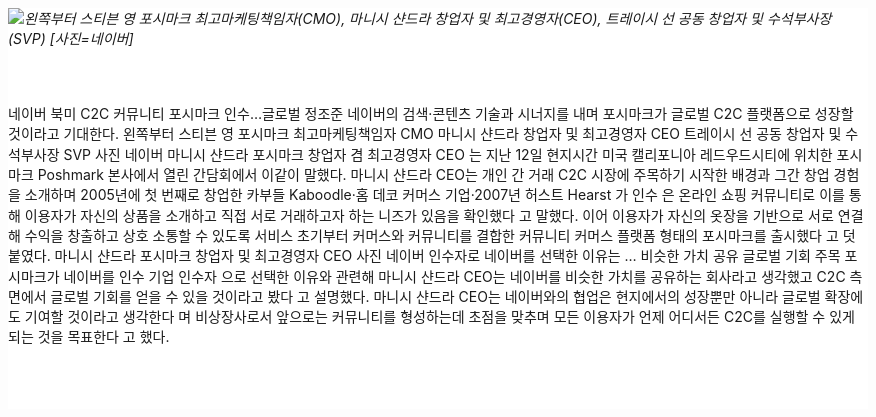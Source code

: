 <img src="https://imgnews.pstatic.net/image/031/2023/01/15/0000722733_001_20230115150101102.jpg?type=w647" id="img1"></img><em class="img_desc">왼쪽부터 스티븐 영 포시마크 최고마케팅책임자(CMO), 마니시 샨드라 창업자 및 최고경영자(CEO), 트레이시 선 공동 창업자 및 수석부사장(SVP) [사진=네이버]</em>  
<br/><br/>  
  
네이버 북미 C2C 커뮤니티 포시마크 인수…글로벌 정조준 네이버의 검색·콘텐츠 기술과 시너지를 내며 포시마크가 글로벌 C2C 플랫폼으로 성장할 것이라고 기대한다.
왼쪽부터 스티븐 영 포시마크 최고마케팅책임자 CMO 마니시 샨드라 창업자 및 최고경영자 CEO 트레이시 선 공동 창업자 및 수석부사장 SVP 사진 네이버 마니시 샨드라 포시마크 창업자 겸 최고경영자 CEO 는 지난 12일 현지시간 미국 캘리포니아 레드우드시티에 위치한 포시마크 Poshmark 본사에서 열린 간담회에서 이같이 말했다.
마니시 샨드라 CEO는 개인 간 거래 C2C 시장에 주목하기 시작한 배경과 그간 창업 경험을 소개하며 2005년에 첫 번째로 창업한 카부들 Kaboodle·홈 데코 커머스 기업·2007년 허스트 Hearst 가 인수 은 온라인 쇼핑 커뮤니티로 이를 통해 이용자가 자신의 상품을 소개하고 직접 서로 거래하고자 하는 니즈가 있음을 확인했다 고 말했다.
이어 이용자가 자신의 옷장을 기반으로 서로 연결해 수익을 창출하고 상호 소통할 수 있도록 서비스 초기부터 커머스와 커뮤니티를 결합한 커뮤니티 커머스 플랫폼 형태의 포시마크를 출시했다 고 덧붙였다.
마니시 샨드라 포시마크 창업자 및 최고경영자 CEO 사진 네이버 인수자로 네이버를 선택한 이유는 … 비슷한 가치 공유 글로벌 기회 주목 포시마크가 네이버를 인수 기업 인수자 으로 선택한 이유와 관련해 마니시 샨드라 CEO는 네이버를 비슷한 가치를 공유하는 회사라고 생각했고 C2C 측면에서 글로벌 기회를 얻을 수 있을 것이라고 봤다 고 설명했다.
마니시 샨드라 CEO는 네이버와의 협업은 현지에서의 성장뿐만 아니라 글로벌 확장에도 기여할 것이라고 생각한다 며 비상장사로서 앞으로는 커뮤니티를 형성하는데 초점을 맞추며 모든 이용자가 언제 어디서든 C2C를 실행할 수 있게 되는 것을 목표한다 고 했다.  
<br/><br/><br/>  

